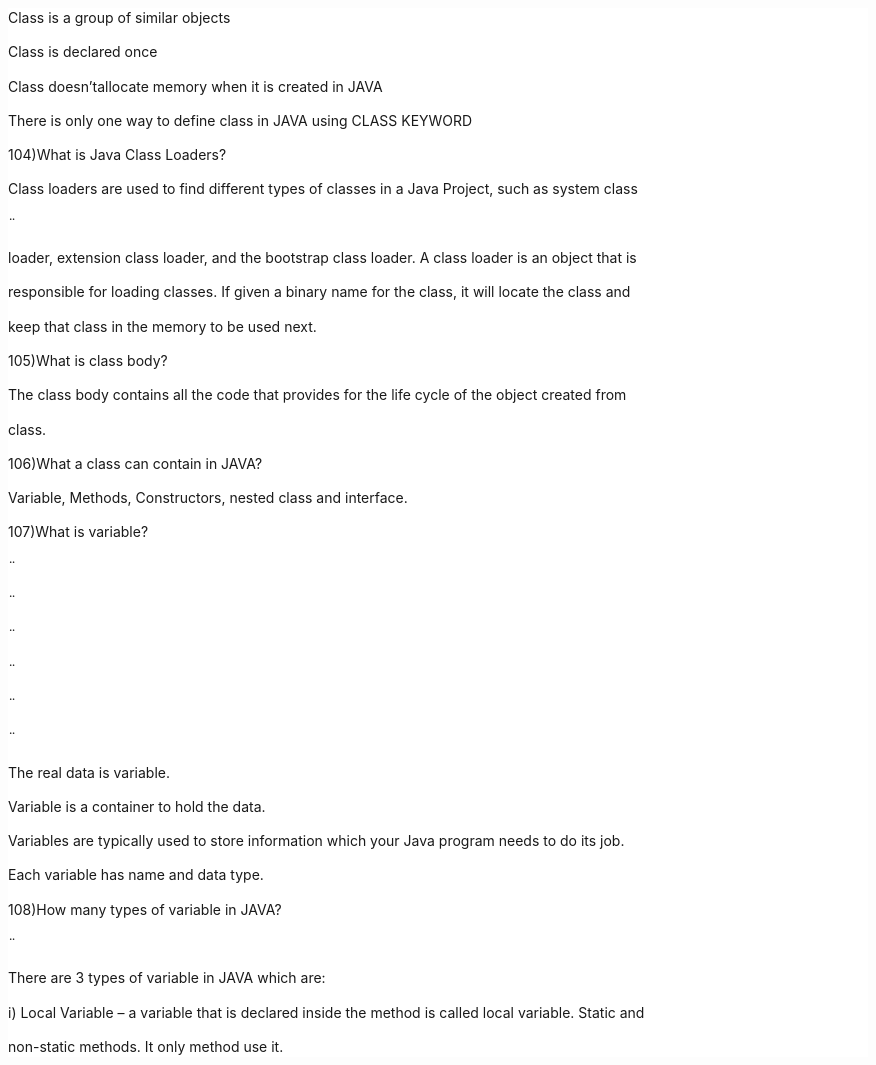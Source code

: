 Class is a group of similar objects

Class is declared once

Class doesn’tallocate memory when it is created in JAVA

There is only one way to define class in JAVA using CLASS KEYWORD

104)What is Java Class Loaders?

Class loaders are used to find different types of classes in a Java Project, such as system class

¨

loader, extension class loader, and the bootstrap class loader. A class loader is an object that is

responsible for loading classes. If given a binary name for the class, it will locate the class and

keep that class in the memory to be used next.

105)What is class body?

The class body contains all the code that provides for the life cycle of the object created from

class.

106)What a class can contain in JAVA?

Variable, Methods, Constructors, nested class and interface.

107)What is variable?

¨

¨

¨

¨

¨

¨

The real data is variable.

Variable is a container to hold the data.

Variables are typically used to store information which your Java program needs to do its job.

Each variable has name and data type.

108)How many types of variable in JAVA?

¨

There are 3 types of variable in JAVA which are:

i) Local Variable – a variable that is declared inside the method is called local variable. Static and

non-static methods. It only method use it.



<a name="br21"></a> 
